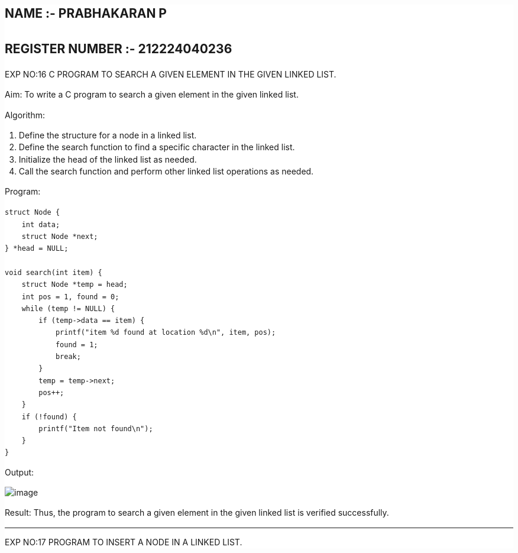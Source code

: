 ## NAME :- PRABHAKARAN P
## REGISTER NUMBER :- 212224040236

EXP NO:16 C PROGRAM TO SEARCH A GIVEN ELEMENT IN THE GIVEN LINKED LIST.

Aim:
To write a C program to search a given element in the given linked list.

Algorithm:
1.	Define the structure for a node in a linked list.
2.	Define the search function to find a specific character in the linked list.
3.	Initialize the head of the linked list as needed.
4.	Call the search function and perform other linked list operations as needed.
 
Program:

```
struct Node {
    int data;
    struct Node *next;
} *head = NULL;

void search(int item) {
    struct Node *temp = head;
    int pos = 1, found = 0;
    while (temp != NULL) {
        if (temp->data == item) {
            printf("item %d found at location %d\n", item, pos);
            found = 1;
            break;
        }
        temp = temp->next;
        pos++;
    }
    if (!found) {
        printf("Item not found\n");
    }
}

```

Output:

<img width="754" height="491" alt="image" src="https://github.com/user-attachments/assets/cd0bd745-13d0-4f2d-84e5-c83a00fb424e" />




Result:
Thus, the program to search a given element in the given linked list is verified successfully.

--------------------------------------------------------------------------------
 
EXP NO:17  PROGRAM TO INSERT A NODE IN A LINKED LIST.

